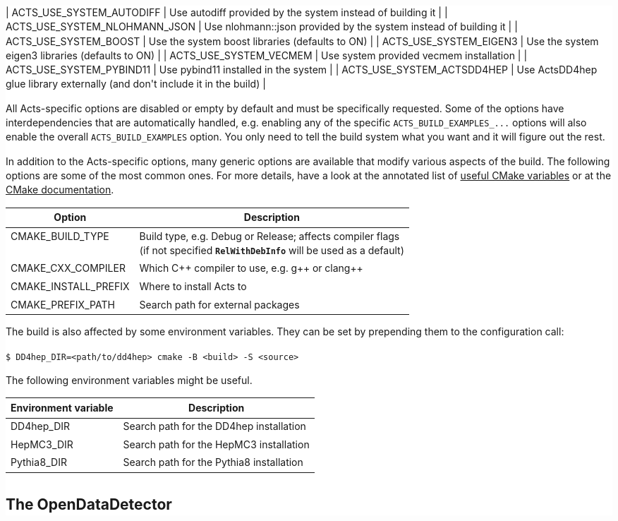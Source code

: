 | ACTS_USE_SYSTEM_AUTODIFF            | Use autodiff provided by the system instead of building it                                            |
| ACTS_USE_SYSTEM_NLOHMANN_JSON       | Use nlohmann::json provided by the system instead of building it                                      |
| ACTS_USE_SYSTEM_BOOST               | Use the system boost libraries (defaults to ON)                                                       |
| ACTS_USE_SYSTEM_EIGEN3              | Use the system eigen3 libraries (defaults to ON)                                                      |
| ACTS_USE_SYSTEM_VECMEM              | Use system provided vecmem installation                                                               |
| ACTS_USE_SYSTEM_PYBIND11            | Use pybind11 installed in the system                                                                  |
| ACTS_USE_SYSTEM_ACTSDD4HEP          | Use ActsDD4hep glue library externally (and don't include it in the build)                            |

All Acts-specific options are disabled or empty by default and must be
specifically requested. Some of the options have interdependencies that are
automatically handled, e.g. enabling any of the specific
`ACTS_BUILD_EXAMPLES_...` options will also enable the overall
`ACTS_BUILD_EXAMPLES` option. You only need to tell the build system what you
want and it will figure out the rest.

In addition to the Acts-specific options, many generic options are available
that modify various aspects of the build. The following options are some of the
most common ones. For more details, have a look at the annotated list of [useful
CMake variables](https://cmake.org/Wiki/CMake_Useful_Variables) or at the [CMake
documentation](https://cmake.org/documentation/).

| Option               | Description                                                                                                                       |
| -------------------- | --------------------------------------------------------------------------------------------------------------------------------- |
| CMAKE_BUILD_TYPE     | Build type, e.g. Debug or Release; affects compiler flags <br/> (if not specified **`RelWithDebInfo`** will be used as a default) |
| CMAKE_CXX_COMPILER   | Which C++ compiler to use, e.g. g++ or clang++                                                                                    |
| CMAKE_INSTALL_PREFIX | Where to install Acts to                                                                                                          |
| CMAKE_PREFIX_PATH    | Search path for external packages                                                                                                 |

The build is also affected by some environment variables. They can be set by prepending them to the configuration call:

```console
$ DD4hep_DIR=<path/to/dd4hep> cmake -B <build> -S <source>
```

The following environment variables might be useful.

| Environment variable | Description                              |
| -------------------- | ---------------------------------------- |
| DD4hep_DIR           | Search path for the DD4hep installation  |
| HepMC3_DIR           | Search path for the HepMC3 installation  |
| Pythia8_DIR          | Search path for the Pythia8 installation |

## The OpenDataDetector
